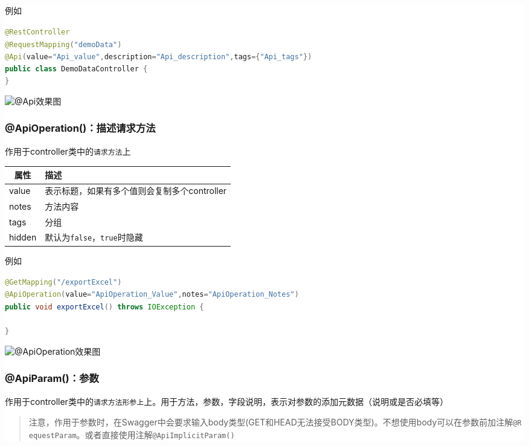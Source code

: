 

例如

```java
@RestController
@RequestMapping("demoData")
@Api(value="Api_value",description="Api_description",tags={"Api_tags"})
public class DemoDataController {
}
```

![@Api效果图](https://blog-1300186248.cos.ap-shanghai.myqcloud.com/Swagger-use/@Api_Effect_picture.jpg)





### @ApiOperation()：描述请求方法

作用于controller类中的`请求方法`上



| 属性   | 描述                                         |
| ------ | :------------------------------------------- |
| value  | 表示标题，如果有多个值则会复制多个controller |
| notes  | 方法内容                                     |
| tags   | 分组                                         |
| hidden | 默认为`false`，`true`时隐藏                  |



例如

```java
@GetMapping("/exportExcel")
@ApiOperation(value="ApiOperation_Value",notes="ApiOperation_Notes")
public void exportExcel() throws IOException {
  
}
```



![@ApiOperation效果图](https://blog-1300186248.cos.ap-shanghai.myqcloud.com/Swagger-use/@ApiOperation_Effect_picture.jpg)







### @ApiParam()：参数

作用于controller类中的`请求方法形参上`上。用于方法，参数，字段说明，表示对参数的添加元数据（说明或是否必填等） 



> 注意，作用于参数时，在Swagger中会要求输入body类型(GET和HEAD无法接受BODY类型)。不想使用body可以在参数前加注解`@RequestParam`。或者直接使用注解`@ApiImplicitParam()`
